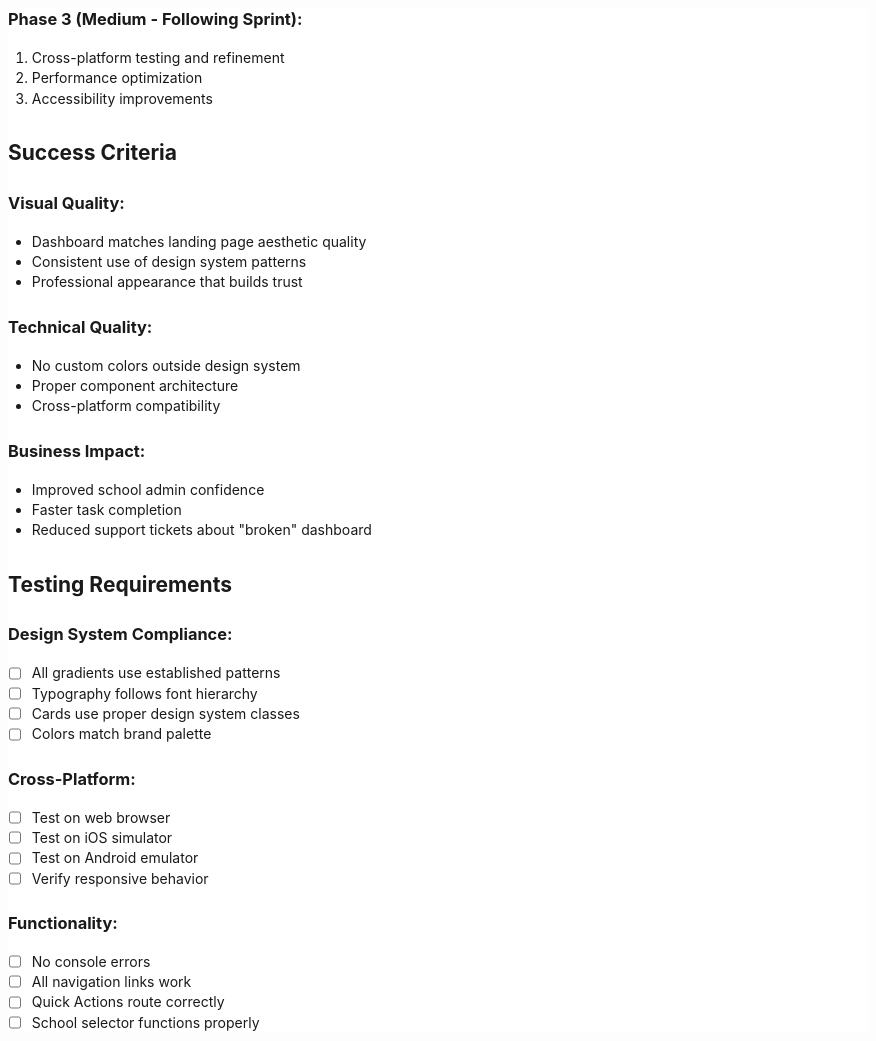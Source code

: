 ### Phase 3 (Medium - Following Sprint):
1. Cross-platform testing and refinement
2. Performance optimization
3. Accessibility improvements

## Success Criteria

### Visual Quality:
- Dashboard matches landing page aesthetic quality
- Consistent use of design system patterns
- Professional appearance that builds trust

### Technical Quality:
- No custom colors outside design system
- Proper component architecture
- Cross-platform compatibility

### Business Impact:
- Improved school admin confidence
- Faster task completion
- Reduced support tickets about "broken" dashboard

## Testing Requirements

### Design System Compliance:
- [ ] All gradients use established patterns
- [ ] Typography follows font hierarchy
- [ ] Cards use proper design system classes
- [ ] Colors match brand palette

### Cross-Platform:
- [ ] Test on web browser
- [ ] Test on iOS simulator
- [ ] Test on Android emulator
- [ ] Verify responsive behavior

### Functionality:
- [ ] No console errors
- [ ] All navigation links work
- [ ] Quick Actions route correctly
- [ ] School selector functions properly